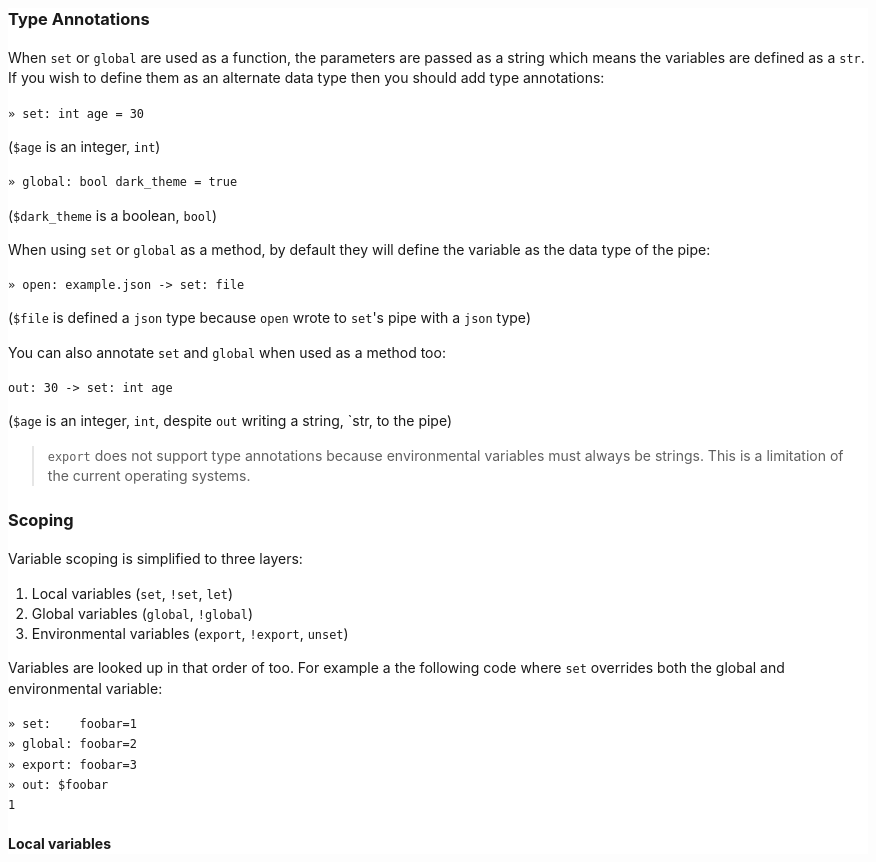 ### Type Annotations

When `set` or `global` are used as a function, the parameters are passed as a
string which means the variables are defined as a `str`. If you wish to define
them as an alternate data type then you should add type annotations:

```
» set: int age = 30
```
(`$age` is an integer, `int`)

```
» global: bool dark_theme = true
```

(`$dark_theme` is a boolean, `bool`)

When using `set` or `global` as a method, by default they will define the
variable as the data type of the pipe:

```
» open: example.json -> set: file
```

(`$file` is defined a `json` type because `open` wrote to `set`'s pipe with a
`json` type)

You can also annotate `set` and `global` when used as a method too:

```
out: 30 -> set: int age
```

(`$age` is an integer, `int`, despite `out` writing a string, `str, to the pipe)

> `export` does not support type annotations because environmental variables
> must always be strings. This is a limitation of the current operating systems.

### Scoping

Variable scoping is simplified to three layers:

1. Local variables (`set`, `!set`, `let`)
2. Global variables (`global`, `!global`)
3. Environmental variables (`export`, `!export`, `unset`)

Variables are looked up in that order of too. For example a the following
code where `set` overrides both the global and environmental variable:

```
» set:    foobar=1
» global: foobar=2
» export: foobar=3
» out: $foobar
1
```

#### Local variables
